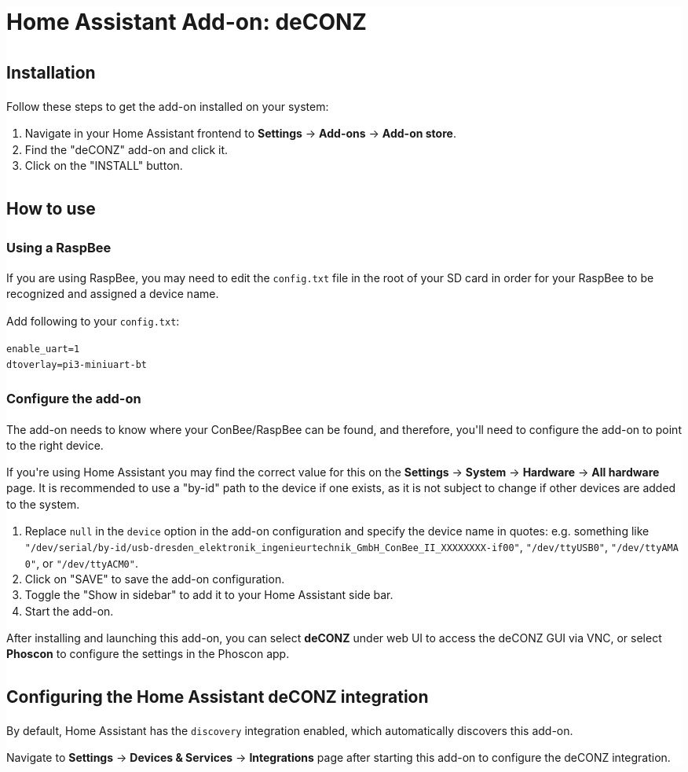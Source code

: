 # Home Assistant Add-on: deCONZ

## Installation

Follow these steps to get the add-on installed on your system:

1. Navigate in your Home Assistant frontend to **Settings** -> **Add-ons** -> **Add-on store**.
2. Find the "deCONZ" add-on and click it.
3. Click on the "INSTALL" button.

## How to use

### Using a RaspBee

If you are using RaspBee, you may need to edit the `config.txt` file in the root
of your SD card in order for your RaspBee to be recognized and assigned a device name.

Add following to your `config.txt`:

```txt
enable_uart=1
dtoverlay=pi3-miniuart-bt
```

### Configure the add-on

The add-on needs to know where your ConBee/RaspBee can be found, and therefore,
you'll need to configure the add-on to point to the right device.

If you're using Home Assistant you may find the correct value for this on the
**Settings** -> **System** -> **Hardware** -> **All hardware** page. It is recommended
to use a "by-id" path to the device if one exists, as it is not subject to
change if other devices are added to the system.

1. Replace `null` in the `device` option in the add-on configuration and specify
   the device name in quotes: e.g. something like <br>
   `"/dev/serial/by-id/usb-dresden_elektronik_ingenieurtechnik_GmbH_ConBee_II_XXXXXXXX-if00"`,
   `"/dev/ttyUSB0"`, `"/dev/ttyAMA0"`, or `"/dev/ttyACM0"`.
2. Click on "SAVE" to save the add-on configuration.
3. Toggle the "Show in sidebar" to add it to your Home Assistant side bar.
4. Start the add-on.

After installing and launching this add-on, you can select **deCONZ** under web UI to access 
the deCONZ GUI via VNC, or select **Phoscon** to configure the settings in the Phoscon app.

## Configuring the Home Assistant deCONZ integration

By default, Home Assistant has the `discovery` integration enabled, which
automatically discovers this add-on.

Navigate to **Settings** -> **Devices & Services** -> **Integrations** page after starting this
add-on to configure the deCONZ integration.
